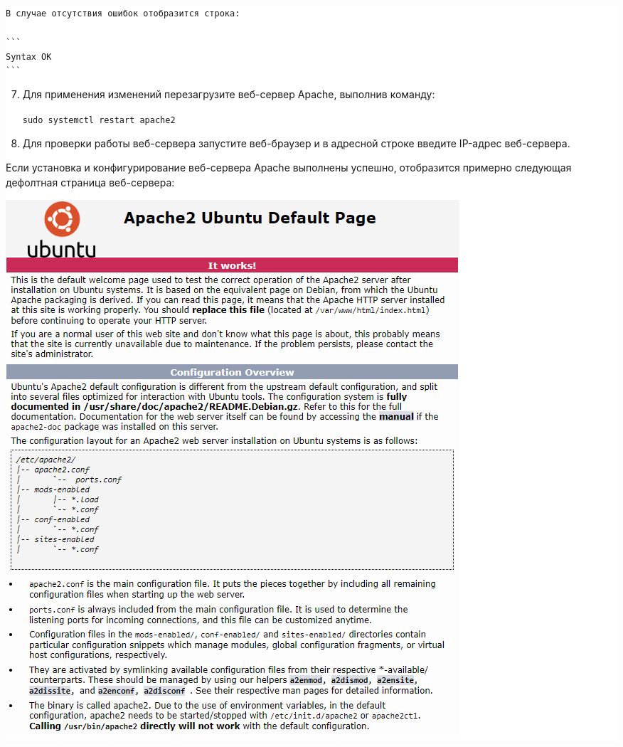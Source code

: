     В случае отсутствия ошибок отобразится строка:
    
    ```
    Syntax OK
    ```
    
7.  Для применения изменений перезагрузите веб-сервер Apache, выполнив команду: 
    ```
    sudo systemctl restart apache2
    ```
    
8.  Для проверки работы веб-сервера запустите веб-браузер и в адресной строке введите IP-адрес веб-сервера.

Если установка и конфигурирование веб-сервера Apache выполнены успешно, отобразится примерно следующая дефолтная страница веб-сервера:

![](./assets/helpjuice_production-2fuploads-2fupload-2fimage-2f4120-2fdirect-2f1552943724393-1552943724393.png)
